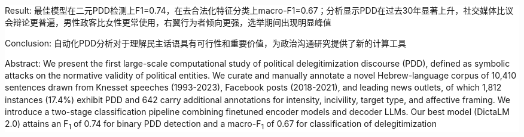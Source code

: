 Result: 最佳模型在二元PDD检测上F1=0.74，在去合法化特征分类上macro-F1=0.67；分析显示PDD在过去30年显著上升，社交媒体比议会辩论更普遍，男性政客比女性更常使用，右翼行为者倾向更强，选举期间出现明显峰值

Conclusion: 自动化PDD分析对于理解民主话语具有可行性和重要价值，为政治沟通研究提供了新的计算工具

Abstract: We present the first large-scale computational study of political
delegitimization discourse (PDD), defined as symbolic attacks on the normative
validity of political entities. We curate and manually annotate a novel
Hebrew-language corpus of 10,410 sentences drawn from Knesset speeches
(1993-2023), Facebook posts (2018-2021), and leading news outlets, of which
1,812 instances (17.4\%) exhibit PDD and 642 carry additional annotations for
intensity, incivility, target type, and affective framing. We introduce a
two-stage classification pipeline combining finetuned encoder models and
decoder LLMs. Our best model (DictaLM 2.0) attains an F$_1$ of 0.74 for binary
PDD detection and a macro-F$_1$ of 0.67 for classification of delegitimization
